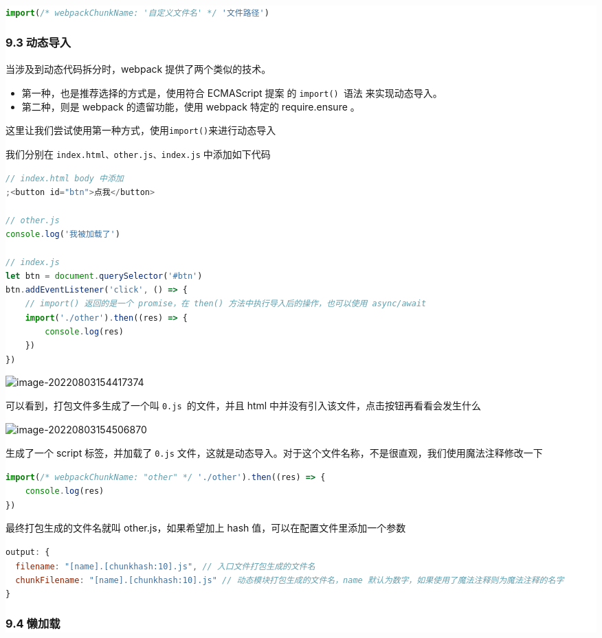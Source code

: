 ```js
import(/* webpackChunkName: '自定义文件名' */ '文件路径')
```

### 9.3 动态导入

当涉及到动态代码拆分时，webpack 提供了两个类似的技术。

- 第一种，也是推荐选择的方式是，使用符合 ECMAScript 提案 的 `import() `语法 来实现动态导入。
- 第二种，则是 webpack 的遗留功能，使用 webpack 特定的 require.ensure 。

这里让我们尝试使用第一种方式，使用`import()`来进行动态导入

我们分别在 `index.html、other.js、index.js` 中添加如下代码

```js
// index.html body 中添加
;<button id="btn">点我</button>

// other.js
console.log('我被加载了')

// index.js
let btn = document.querySelector('#btn')
btn.addEventListener('click', () => {
	// import() 返回的是一个 promise，在 then() 方法中执行导入后的操作，也可以使用 async/await
	import('./other').then((res) => {
		console.log(res)
	})
})
```

![image-20220803154417374](https://i0.hdslb.com/bfs/album/558cca88a0f6bd72416fff9b16f93bfda6f9f3ec.png)

可以看到，打包文件多生成了一个叫 `0.js `的文件，并且 html 中并没有引入该文件，点击按钮再看看会发生什么

![image-20220803154506870](https://i0.hdslb.com/bfs/album/98ed4250a9eff8936b74e7d5465c2a185f9aca64.png)

生成了一个 script 标签，并加载了 `0.js` 文件，这就是动态导入。对于这个文件名称，不是很直观，我们使用魔法注释修改一下

```js
import(/* webpackChunkName: "other" */ './other').then((res) => {
	console.log(res)
})
```

最终打包生成的文件名就叫 other.js，如果希望加上 hash 值，可以在配置文件里添加一个参数

```js
output: {
  filename: "[name].[chunkhash:10].js", // 入口文件打包生成的文件名
  chunkFilename: "[name].[chunkhash:10].js" // 动态模块打包生成的文件名，name 默认为数字，如果使用了魔法注释则为魔法注释的名字
}
```

### 9.4 懒加载
